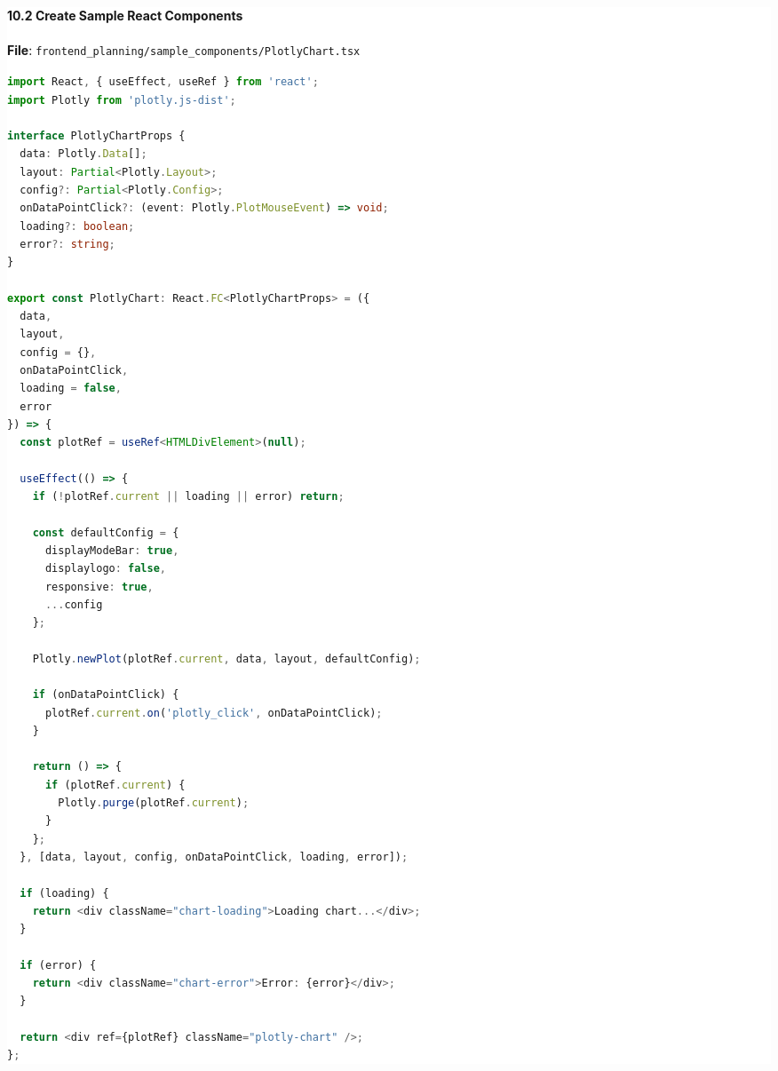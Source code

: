 #### 10.2 Create Sample React Components
**File**: `frontend_planning/sample_components/PlotlyChart.tsx`

```typescript
import React, { useEffect, useRef } from 'react';
import Plotly from 'plotly.js-dist';

interface PlotlyChartProps {
  data: Plotly.Data[];
  layout: Partial<Plotly.Layout>;
  config?: Partial<Plotly.Config>;
  onDataPointClick?: (event: Plotly.PlotMouseEvent) => void;
  loading?: boolean;
  error?: string;
}

export const PlotlyChart: React.FC<PlotlyChartProps> = ({
  data,
  layout,
  config = {},
  onDataPointClick,
  loading = false,
  error
}) => {
  const plotRef = useRef<HTMLDivElement>(null);

  useEffect(() => {
    if (!plotRef.current || loading || error) return;

    const defaultConfig = {
      displayModeBar: true,
      displaylogo: false,
      responsive: true,
      ...config
    };

    Plotly.newPlot(plotRef.current, data, layout, defaultConfig);

    if (onDataPointClick) {
      plotRef.current.on('plotly_click', onDataPointClick);
    }

    return () => {
      if (plotRef.current) {
        Plotly.purge(plotRef.current);
      }
    };
  }, [data, layout, config, onDataPointClick, loading, error]);

  if (loading) {
    return <div className="chart-loading">Loading chart...</div>;
  }

  if (error) {
    return <div className="chart-error">Error: {error}</div>;
  }

  return <div ref={plotRef} className="plotly-chart" />;
};
```
